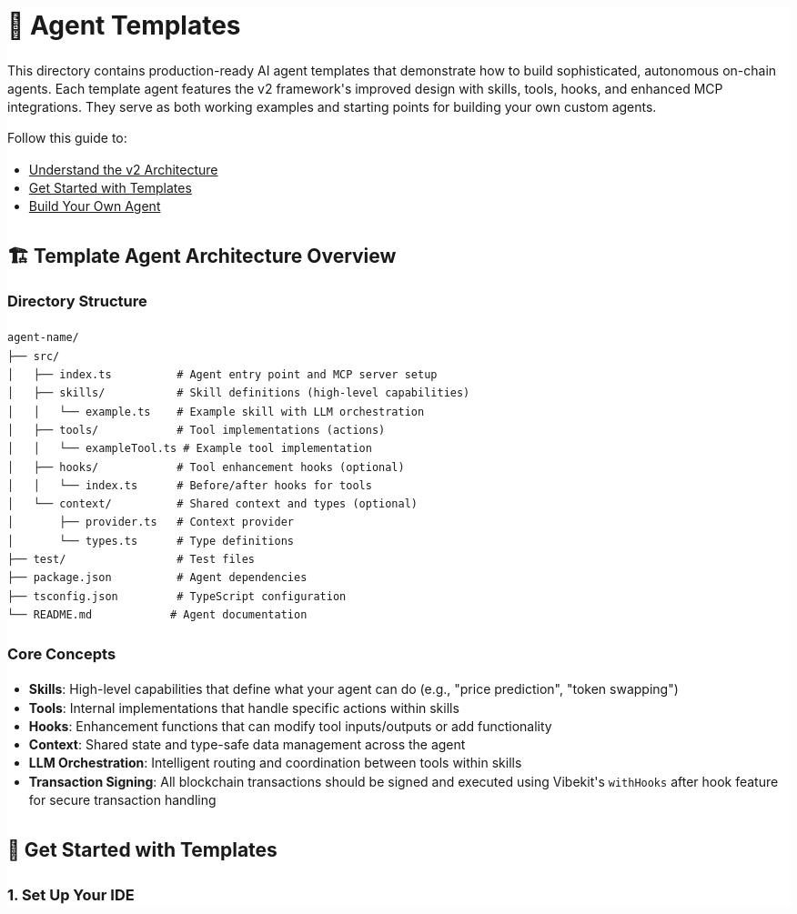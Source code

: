 # 🎯 Agent Templates

This directory contains production-ready AI agent templates that demonstrate how to build sophisticated, autonomous on-chain agents. Each template agent features the v2 framework's improved design with skills, tools, hooks, and enhanced MCP integrations. They serve as both working examples and starting points for building your own custom agents.

Follow this guide to:

- [Understand the v2 Architecture](#️-template-agent-architecture-overview)
- [Get Started with Templates](#-get-started-with-templates)
- [Build Your Own Agent](#%EF%B8%8F-build-your-own-agent)

## 🏗️ Template Agent Architecture Overview

### Directory Structure

```
agent-name/
├── src/
│   ├── index.ts          # Agent entry point and MCP server setup
│   ├── skills/           # Skill definitions (high-level capabilities)
│   │   └── example.ts    # Example skill with LLM orchestration
│   ├── tools/            # Tool implementations (actions)
│   │   └── exampleTool.ts # Example tool implementation
│   ├── hooks/            # Tool enhancement hooks (optional)
│   │   └── index.ts      # Before/after hooks for tools
│   └── context/          # Shared context and types (optional)
│       ├── provider.ts   # Context provider
│       └── types.ts      # Type definitions
├── test/                 # Test files
├── package.json          # Agent dependencies
├── tsconfig.json         # TypeScript configuration
└── README.md            # Agent documentation
```

### Core Concepts

- **Skills**: High-level capabilities that define what your agent can do (e.g., "price prediction", "token swapping")
- **Tools**: Internal implementations that handle specific actions within skills
- **Hooks**: Enhancement functions that can modify tool inputs/outputs or add functionality
- **Context**: Shared state and type-safe data management across the agent
- **LLM Orchestration**: Intelligent routing and coordination between tools within skills
- **Transaction Signing**: All blockchain transactions should be signed and executed using Vibekit's `withHooks` after hook feature for secure transaction handling

## 🚀 Get Started with Templates

### 1. Set Up Your IDE
